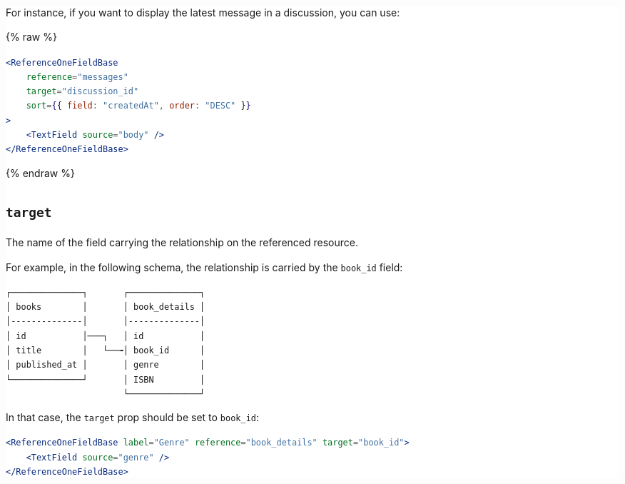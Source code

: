 For instance, if you want to display the latest message in a discussion, you can use:

{% raw %}
```jsx
<ReferenceOneFieldBase
    reference="messages"
    target="discussion_id"
    sort={{ field: "createdAt", order: "DESC" }}
>
    <TextField source="body" />
</ReferenceOneFieldBase>
```
{% endraw %}

## `target`

The name of the field carrying the relationship on the referenced resource.

For example, in the following schema, the relationship is carried by the `book_id` field:

```
┌──────────────┐       ┌──────────────┐
│ books        │       │ book_details │
│--------------│       │--------------│
│ id           │───┐   │ id           │
│ title        │   └──╼│ book_id      │
│ published_at │       │ genre        │
└──────────────┘       │ ISBN         │
                       └──────────────┘
```

In that case, the `target` prop should be set to `book_id`:

```jsx
<ReferenceOneFieldBase label="Genre" reference="book_details" target="book_id">
    <TextField source="genre" />
</ReferenceOneFieldBase>
```
